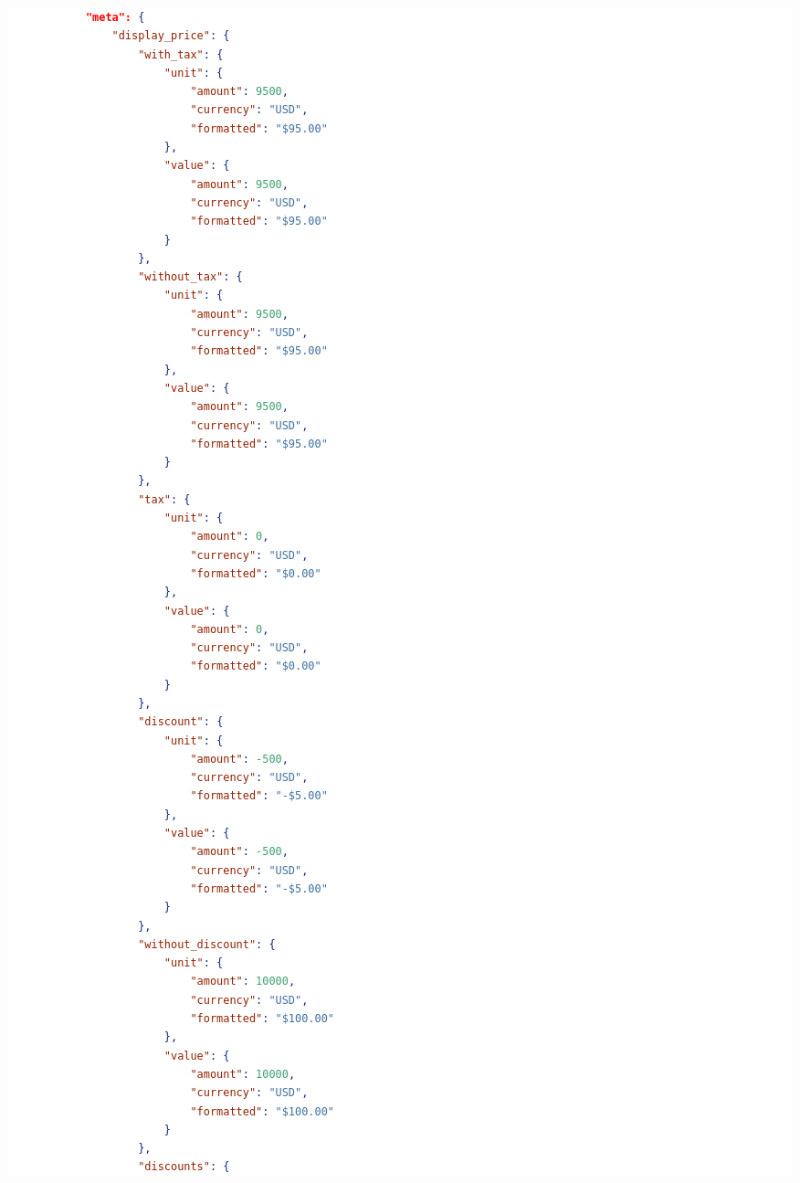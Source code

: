 ```json
            "meta": {
                "display_price": {
                    "with_tax": {
                        "unit": {
                            "amount": 9500,
                            "currency": "USD",
                            "formatted": "$95.00"
                        },
                        "value": {
                            "amount": 9500,
                            "currency": "USD",
                            "formatted": "$95.00"
                        }
                    },
                    "without_tax": {
                        "unit": {
                            "amount": 9500,
                            "currency": "USD",
                            "formatted": "$95.00"
                        },
                        "value": {
                            "amount": 9500,
                            "currency": "USD",
                            "formatted": "$95.00"
                        }
                    },
                    "tax": {
                        "unit": {
                            "amount": 0,
                            "currency": "USD",
                            "formatted": "$0.00"
                        },
                        "value": {
                            "amount": 0,
                            "currency": "USD",
                            "formatted": "$0.00"
                        }
                    },
                    "discount": {
                        "unit": {
                            "amount": -500,
                            "currency": "USD",
                            "formatted": "-$5.00"
                        },
                        "value": {
                            "amount": -500,
                            "currency": "USD",
                            "formatted": "-$5.00"
                        }
                    },
                    "without_discount": {
                        "unit": {
                            "amount": 10000,
                            "currency": "USD",
                            "formatted": "$100.00"
                        },
                        "value": {
                            "amount": 10000,
                            "currency": "USD",
                            "formatted": "$100.00"
                        }
                    },
                    "discounts": {
```